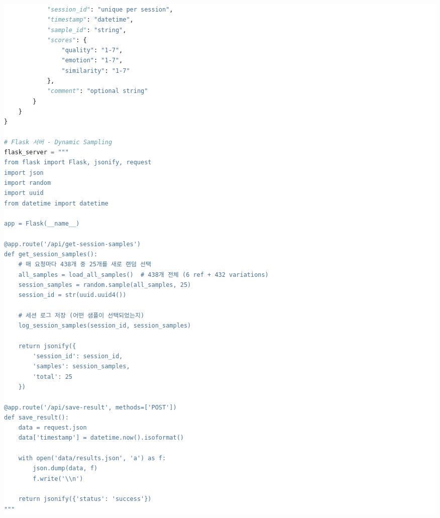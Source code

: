 ```python
            "session_id": "unique per session",
            "timestamp": "datetime",
            "sample_id": "string",
            "scores": {
                "quality": "1-7",
                "emotion": "1-7",
                "similarity": "1-7"
            },
            "comment": "optional string"
        }
    }
}

# Flask 서버 - Dynamic Sampling
flask_server = """
from flask import Flask, jsonify, request
import json
import random
import uuid
from datetime import datetime

app = Flask(__name__)

@app.route('/api/get-session-samples')
def get_session_samples():
    # 매 요청마다 438개 중 25개를 새로 랜덤 선택
    all_samples = load_all_samples()  # 438개 전체 (6 ref + 432 variations)
    session_samples = random.sample(all_samples, 25)
    session_id = str(uuid.uuid4())
    
    # 세션 로그 저장 (어떤 샘플이 선택되었는지)
    log_session_samples(session_id, session_samples)
    
    return jsonify({
        'session_id': session_id,
        'samples': session_samples,
        'total': 25
    })

@app.route('/api/save-result', methods=['POST'])
def save_result():
    data = request.json
    data['timestamp'] = datetime.now().isoformat()
    
    with open('data/results.json', 'a') as f:
        json.dump(data, f)
        f.write('\\n')
    
    return jsonify({'status': 'success'})
"""
```
